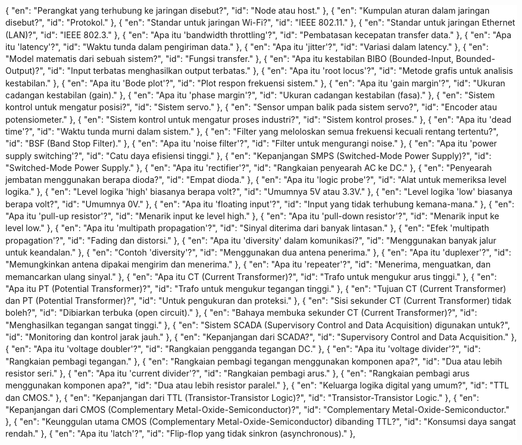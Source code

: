   { "en": "Perangkat yang terhubung ke jaringan disebut?", "id": "Node atau host." },
  { "en": "Kumpulan aturan dalam jaringan disebut?", "id": "Protokol." },
  { "en": "Standar untuk jaringan Wi-Fi?", "id": "IEEE 802.11." },
  { "en": "Standar untuk jaringan Ethernet (LAN)?", "id": "IEEE 802.3." },
  { "en": "Apa itu 'bandwidth throttling'?", "id": "Pembatasan kecepatan transfer data." },
  { "en": "Apa itu 'latency'?", "id": "Waktu tunda dalam pengiriman data." },
  { "en": "Apa itu 'jitter'?", "id": "Variasi dalam latency." },
  { "en": "Model matematis dari sebuah sistem?", "id": "Fungsi transfer." },
  { "en": "Apa itu kestabilan BIBO (Bounded-Input, Bounded-Output)?", "id": "Input terbatas menghasilkan output terbatas." },
  { "en": "Apa itu 'root locus'?", "id": "Metode grafis untuk analisis kestabilan." },
  { "en": "Apa itu 'Bode plot'?", "id": "Plot respon frekuensi sistem." },
  { "en": "Apa itu 'gain margin'?", "id": "Ukuran cadangan kestabilan (gain)." },
  { "en": "Apa itu 'phase margin'?", "id": "Ukuran cadangan kestabilan (fasa)." },
  { "en": "Sistem kontrol untuk mengatur posisi?", "id": "Sistem servo." },
  { "en": "Sensor umpan balik pada sistem servo?", "id": "Encoder atau potensiometer." },
  { "en": "Sistem kontrol untuk mengatur proses industri?", "id": "Sistem kontrol proses." },
  { "en": "Apa itu 'dead time'?", "id": "Waktu tunda murni dalam sistem." },
  { "en": "Filter yang meloloskan semua frekuensi kecuali rentang tertentu?", "id": "BSF (Band Stop Filter)." },
  { "en": "Apa itu 'noise filter'?", "id": "Filter untuk mengurangi noise." },
  { "en": "Apa itu 'power supply switching'?", "id": "Catu daya efisiensi tinggi." },
  { "en": "Kepanjangan SMPS (Switched-Mode Power Supply)?", "id": "Switched-Mode Power Supply." },
  { "en": "Apa itu 'rectifier'?", "id": "Rangkaian penyearah AC ke DC." },
  { "en": "Penyearah jembatan menggunakan berapa dioda?", "id": "Empat dioda." },
  { "en": "Apa itu 'logic probe'?", "id": "Alat untuk memeriksa level logika." },
  { "en": "Level logika 'high' biasanya berapa volt?", "id": "Umumnya 5V atau 3.3V." },
  { "en": "Level logika 'low' biasanya berapa volt?", "id": "Umumnya 0V." },
  { "en": "Apa itu 'floating input'?", "id": "Input yang tidak terhubung kemana-mana." },
  { "en": "Apa itu 'pull-up resistor'?", "id": "Menarik input ke level high." },
  { "en": "Apa itu 'pull-down resistor'?", "id": "Menarik input ke level low." },
  { "en": "Apa itu 'multipath propagation'?", "id": "Sinyal diterima dari banyak lintasan." },
  { "en": "Efek 'multipath propagation'?", "id": "Fading dan distorsi." },
  { "en": "Apa itu 'diversity' dalam komunikasi?", "id": "Menggunakan banyak jalur untuk keandalan." },
  { "en": "Contoh 'diversity'?", "id": "Menggunakan dua antena penerima." },
  { "en": "Apa itu 'duplexer'?", "id": "Memungkinkan antena dipakai mengirim dan menerima." },
  { "en": "Apa itu 'repeater'?", "id": "Menerima, menguatkan, dan memancarkan ulang sinyal." },
  { "en": "Apa itu CT (Current Transformer)?", "id": "Trafo untuk mengukur arus tinggi." },
  { "en": "Apa itu PT (Potential Transformer)?", "id": "Trafo untuk mengukur tegangan tinggi." },
  { "en": "Tujuan CT (Current Transformer) dan PT (Potential Transformer)?", "id": "Untuk pengukuran dan proteksi." },
  { "en": "Sisi sekunder CT (Current Transformer) tidak boleh?", "id": "Dibiarkan terbuka (open circuit)." },
  { "en": "Bahaya membuka sekunder CT (Current Transformer)?", "id": "Menghasilkan tegangan sangat tinggi." },
  { "en": "Sistem SCADA (Supervisory Control and Data Acquisition) digunakan untuk?", "id": "Monitoring dan kontrol jarak jauh." },
  { "en": "Kepanjangan dari SCADA?", "id": "Supervisory Control and Data Acquisition." },
  { "en": "Apa itu 'voltage doubler'?", "id": "Rangkaian pengganda tegangan DC." },
  { "en": "Apa itu 'voltage divider'?", "id": "Rangkaian pembagi tegangan." },
  { "en": "Rangkaian pembagi tegangan menggunakan komponen apa?", "id": "Dua atau lebih resistor seri." },
  { "en": "Apa itu 'current divider'?", "id": "Rangkaian pembagi arus." },
  { "en": "Rangkaian pembagi arus menggunakan komponen apa?", "id": "Dua atau lebih resistor paralel." },
  { "en": "Keluarga logika digital yang umum?", "id": "TTL dan CMOS." },
  { "en": "Kepanjangan dari TTL (Transistor-Transistor Logic)?", "id": "Transistor-Transistor Logic." },
  { "en": "Kepanjangan dari CMOS (Complementary Metal-Oxide-Semiconductor)?", "id": "Complementary Metal-Oxide-Semiconductor." },
  { "en": "Keunggulan utama CMOS (Complementary Metal-Oxide-Semiconductor) dibanding TTL?", "id": "Konsumsi daya sangat rendah." },
  { "en": "Apa itu 'latch'?", "id": "Flip-flop yang tidak sinkron (asynchronous)." },